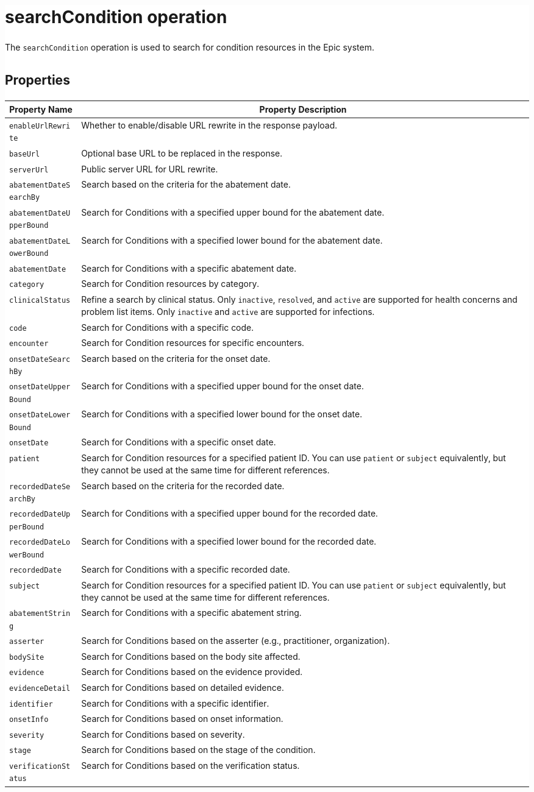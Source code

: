 
# searchCondition operation

The `searchCondition` operation is used to search for condition resources in the Epic system.

## Properties

| Property Name                | Property Description                                                                 |
|------------------------------|---------------------------------------------------------------------------------------|
| `enableUrlRewrite`           | Whether to enable/disable URL rewrite in the response payload.                        |
| `baseUrl`                    | Optional base URL to be replaced in the response.                                     |
| `serverUrl`                  | Public server URL for URL rewrite.                                                    |
| `abatementDateSearchBy`      | Search based on the criteria for the abatement date.                                    |
| `abatementDateUpperBound`    | Search for Conditions with a specified upper bound for the abatement date.             |
| `abatementDateLowerBound`    | Search for Conditions with a specified lower bound for the abatement date.             |
| `abatementDate`              | Search for Conditions with a specific abatement date.                                  |
| `category`                   | Search for Condition resources by category.                                           |
| `clinicalStatus`             | Refine a search by clinical status. Only `inactive`, `resolved`, and `active` are supported for health concerns and problem list items. Only `inactive` and `active` are supported for infections. |
| `code`                       | Search for Conditions with a specific code.                                            |
| `encounter`                  | Search for Condition resources for specific encounters.                               |
| `onsetDateSearchBy`          | Search based on the criteria for the onset date.                                       |
| `onsetDateUpperBound`        | Search for Conditions with a specified upper bound for the onset date.                 |
| `onsetDateLowerBound`        | Search for Conditions with a specified lower bound for the onset date.                 |
| `onsetDate`                  | Search for Conditions with a specific onset date.                                      |
| `patient`                    | Search for Condition resources for a specified patient ID. You can use `patient` or `subject` equivalently, but they cannot be used at the same time for different references. |
| `recordedDateSearchBy`       | Search based on the criteria for the recorded date.                                    |
| `recordedDateUpperBound`     | Search for Conditions with a specified upper bound for the recorded date.              |
| `recordedDateLowerBound`     | Search for Conditions with a specified lower bound for the recorded date.              |
| `recordedDate`               | Search for Conditions with a specific recorded date.                                   |
| `subject`                    | Search for Condition resources for a specified patient ID. You can use `patient` or `subject` equivalently, but they cannot be used at the same time for different references. |
| `abatementString`            | Search for Conditions with a specific abatement string.                                |
| `asserter`                   | Search for Conditions based on the asserter (e.g., practitioner, organization).        |
| `bodySite`                   | Search for Conditions based on the body site affected.                                 |
| `evidence`                   | Search for Conditions based on the evidence provided.                                  |
| `evidenceDetail`             | Search for Conditions based on detailed evidence.                                      |
| `identifier`                 | Search for Conditions with a specific identifier.                                      |
| `onsetInfo`                  | Search for Conditions based on onset information.                                      |
| `severity`                   | Search for Conditions based on severity.                                               |
| `stage`                      | Search for Conditions based on the stage of the condition.                             |
| `verificationStatus`         | Search for Conditions based on the verification status.                                |